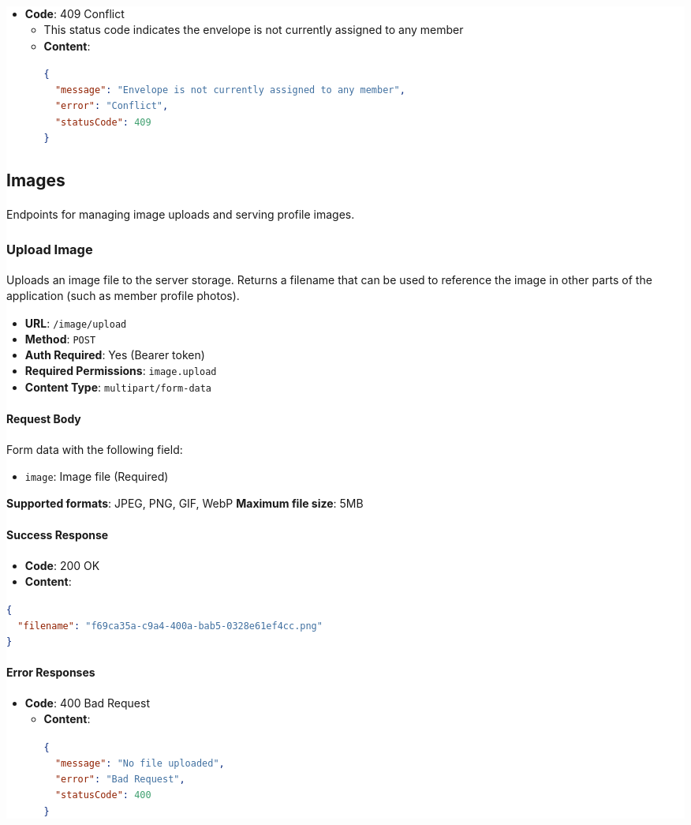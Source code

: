 - **Code**: 409 Conflict
  - This status code indicates the envelope is not currently assigned to any member
  - **Content**:
    ```json
    {
      "message": "Envelope is not currently assigned to any member",
      "error": "Conflict",
      "statusCode": 409
    }
    ```

## Images

Endpoints for managing image uploads and serving profile images.

### Upload Image

Uploads an image file to the server storage. Returns a filename that can be used to reference the image in other parts of the application (such as member profile photos).

- **URL**: `/image/upload`
- **Method**: `POST`
- **Auth Required**: Yes (Bearer token)
- **Required Permissions**: `image.upload`
- **Content Type**: `multipart/form-data`

#### Request Body

Form data with the following field:
- `image`: Image file (Required)

**Supported formats**: JPEG, PNG, GIF, WebP
**Maximum file size**: 5MB

#### Success Response

- **Code**: 200 OK
- **Content**:

```json
{
  "filename": "f69ca35a-c9a4-400a-bab5-0328e61ef4cc.png"
}
```

#### Error Responses

- **Code**: 400 Bad Request
  - **Content**:
    ```json
    {
      "message": "No file uploaded",
      "error": "Bad Request",
      "statusCode": 400
    }
    ```

